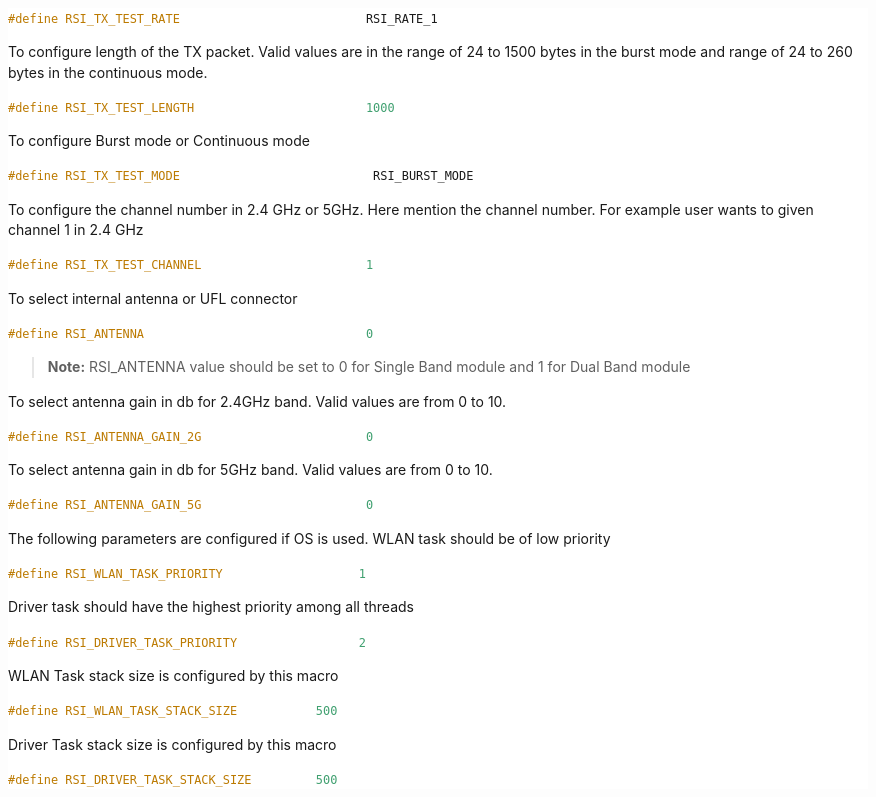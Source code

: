 ```c
#define RSI_TX_TEST_RATE                          RSI_RATE_1
```
   
To configure length of the TX packet. Valid values are in the range of 24 to 1500 bytes in the burst mode and range of 24 to 260 bytes in the continuous mode.

```c
#define RSI_TX_TEST_LENGTH                        1000 
```
   
To configure Burst mode or Continuous mode

```c
#define RSI_TX_TEST_MODE                           RSI_BURST_MODE
```
   
To configure the channel number in 2.4 GHz or 5GHz. Here mention the channel number. For example user wants to given channel 1 in 2.4 GHz

```c
#define RSI_TX_TEST_CHANNEL                       1
```
   
To select internal antenna or UFL connector

```c
#define RSI_ANTENNA                               0
```

> **Note:** RSI_ANTENNA value should be set to 0 for Single Band module and 1 for Dual Band module

To select antenna gain in db for 2.4GHz band. Valid values are from 0 to 10.

```c
#define RSI_ANTENNA_GAIN_2G                       0
```

To select antenna gain in db for 5GHz band. Valid values are from 0 to 10.

```c
#define RSI_ANTENNA_GAIN_5G                       0
```

The following parameters are configured if OS is used. WLAN task should be of low priority

```c
#define RSI_WLAN_TASK_PRIORITY                   1
```
   
Driver task should have the highest priority among all threads

```c
#define RSI_DRIVER_TASK_PRIORITY                 2
```

WLAN Task stack size is configured by this macro
	 
```c
#define RSI_WLAN_TASK_STACK_SIZE           500
```

Driver Task stack size is configured by this macro
	 
```c
#define RSI_DRIVER_TASK_STACK_SIZE         500
```
